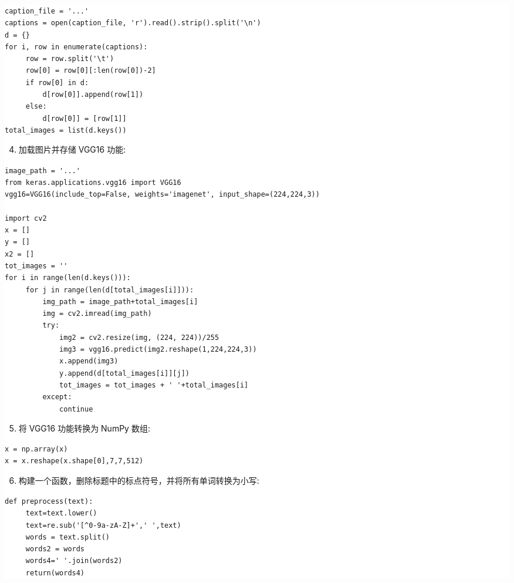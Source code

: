 ```
caption_file = '...'
captions = open(caption_file, 'r').read().strip().split('\n')
d = {}
for i, row in enumerate(captions):
     row = row.split('\t')
     row[0] = row[0][:len(row[0])-2]
     if row[0] in d:
         d[row[0]].append(row[1])
     else:
         d[row[0]] = [row[1]]
total_images = list(d.keys())
```

4.  加载图片并存储 VGG16 功能:

```
image_path = '...'
from keras.applications.vgg16 import VGG16
vgg16=VGG16(include_top=False, weights='imagenet', input_shape=(224,224,3))

import cv2
x = []
y = []
x2 = []
tot_images = ''
for i in range(len(d.keys())):
     for j in range(len(d[total_images[i]])):
         img_path = image_path+total_images[i]
         img = cv2.imread(img_path)
         try:
             img2 = cv2.resize(img, (224, 224))/255
             img3 = vgg16.predict(img2.reshape(1,224,224,3))
             x.append(img3)
             y.append(d[total_images[i]][j])
             tot_images = tot_images + ' '+total_images[i]
         except:
             continue
```

5.  将 VGG16 功能转换为 NumPy 数组:

```
x = np.array(x)
x = x.reshape(x.shape[0],7,7,512)
```

6.  构建一个函数，删除标题中的标点符号，并将所有单词转换为小写:

```
def preprocess(text):
     text=text.lower()
     text=re.sub('[^0-9a-zA-Z]+',' ',text)
     words = text.split()
     words2 = words
     words4=' '.join(words2)
     return(words4)
```
